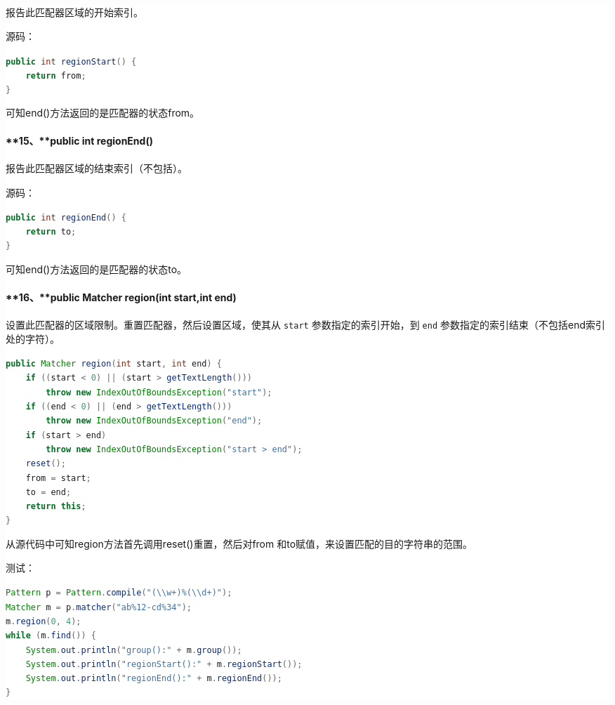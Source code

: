 报告此匹配器区域的开始索引。

源码：

```java
public int regionStart() {
	return from;
}
```

可知end()方法返回的是匹配器的状态from。

#### **15、**public int regionEnd()

报告此匹配器区域的结束索引（不包括）。

源码：

```java
public int regionEnd() {
	return to;
}
```

可知end()方法返回的是匹配器的状态to。

#### **16、**public Matcher region(int start,int end)

设置此匹配器的区域限制。重置匹配器，然后设置区域，使其从 `start` 参数指定的索引开始，到 `end` 参数指定的索引结束（不包括end索引处的字符）。 

```java
public Matcher region(int start, int end) {
    if ((start < 0) || (start > getTextLength()))
        throw new IndexOutOfBoundsException("start");
    if ((end < 0) || (end > getTextLength()))
        throw new IndexOutOfBoundsException("end");
    if (start > end)
        throw new IndexOutOfBoundsException("start > end");
    reset();
    from = start;
    to = end;
    return this;
}
```

从源代码中可知region方法首先调用reset()重置，然后对from 和to赋值，来设置匹配的目的字符串的范围。

测试：

```java
Pattern p = Pattern.compile("(\\w+)%(\\d+)");
Matcher m = p.matcher("ab%12-cd%34");
m.region(0, 4);    
while (m.find()) {
    System.out.println("group():" + m.group());
    System.out.println("regionStart():" + m.regionStart());
    System.out.println("regionEnd():" + m.regionEnd());
}
```
